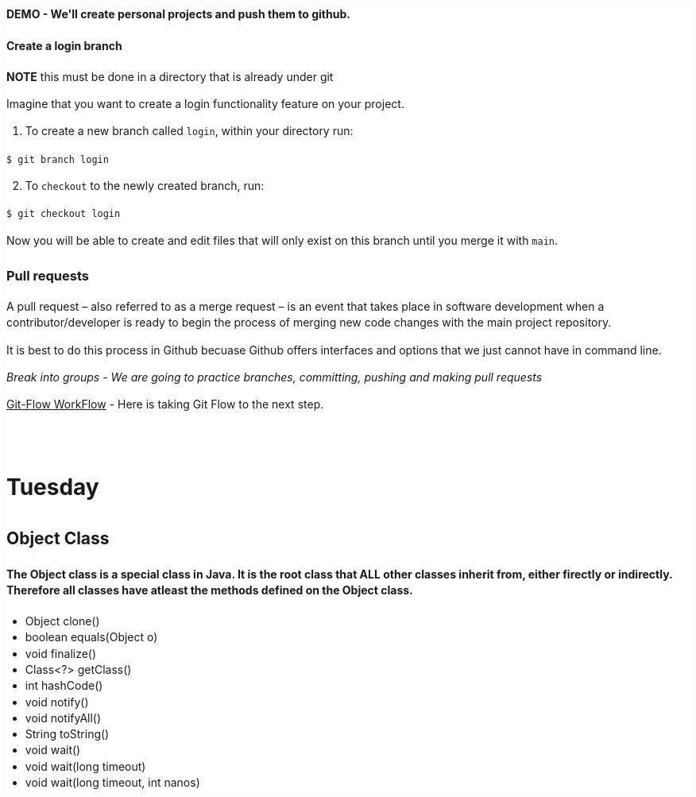   **DEMO - We'll create personal projects and push them to github.**

#### Create a login branch 
**NOTE** this must be done in a directory that is already under git

Imagine that you want to create a login functionality feature on your project.

1. To create a new branch called `login`, within your directory run: 
```
$ git branch login
```
2. To `checkout` to the newly created branch, run:
```
$ git checkout login
```
Now you will be able to create and edit files that will only exist on this branch until you merge it with `main`.



### Pull requests

A pull request – also referred to as a merge request – is an event that takes place in software development when a contributor/developer is ready to begin the process of merging new code changes with the main project repository.

It is best to do this process in Github becuase Github offers interfaces and options that we just cannot have in command line.


*Break into groups - We are going to practice branches, committing, pushing and making pull requests*


[Git-Flow WorkFlow]() - Here is taking Git Flow to the next step. 

<br>

# Tuesday 

## Object Class

#### The Object class is a special class in Java. It is the root class that ALL other classes inherit from, either firectly or indirectly. Therefore all classes have atleast the methods defined on the Object class.

- Object clone()
- boolean equals(Object o)
- void finalize()
- Class<?> getClass()
- int hashCode()
- void notify()
- void notifyAll()
- String toString()
- void wait()
- void wait(long timeout)
- void wait(long timeout, int nanos)
